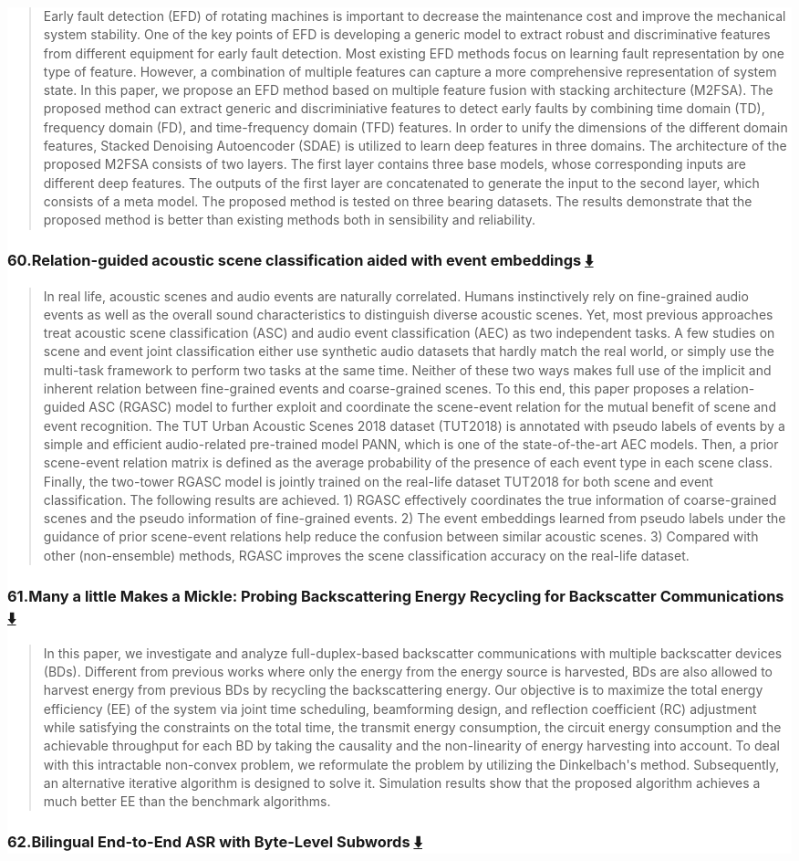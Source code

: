 >  Early fault detection (EFD) of rotating machines is important to decrease the maintenance cost and improve the mechanical system stability. One of the key points of EFD is developing a generic model to extract robust and discriminative features from different equipment for early fault detection. Most existing EFD methods focus on learning fault representation by one type of feature. However, a combination of multiple features can capture a more comprehensive representation of system state. In this paper, we propose an EFD method based on multiple feature fusion with stacking architecture (M2FSA). The proposed method can extract generic and discriminiative features to detect early faults by combining time domain (TD), frequency domain (FD), and time-frequency domain (TFD) features. In order to unify the dimensions of the different domain features, Stacked Denoising Autoencoder (SDAE) is utilized to learn deep features in three domains. The architecture of the proposed M2FSA consists of two layers. The first layer contains three base models, whose corresponding inputs are different deep features. The outputs of the first layer are concatenated to generate the input to the second layer, which consists of a meta model. The proposed method is tested on three bearing datasets. The results demonstrate that the proposed method is better than existing methods both in sensibility and reliability.      
### 60.Relation-guided acoustic scene classification aided with event embeddings  [ :arrow_down: ](https://arxiv.org/pdf/2205.00499.pdf)
>  In real life, acoustic scenes and audio events are naturally correlated. Humans instinctively rely on fine-grained audio events as well as the overall sound characteristics to distinguish diverse acoustic scenes. Yet, most previous approaches treat acoustic scene classification (ASC) and audio event classification (AEC) as two independent tasks. A few studies on scene and event joint classification either use synthetic audio datasets that hardly match the real world, or simply use the multi-task framework to perform two tasks at the same time. Neither of these two ways makes full use of the implicit and inherent relation between fine-grained events and coarse-grained scenes. To this end, this paper proposes a relation-guided ASC (RGASC) model to further exploit and coordinate the scene-event relation for the mutual benefit of scene and event recognition. The TUT Urban Acoustic Scenes 2018 dataset (TUT2018) is annotated with pseudo labels of events by a simple and efficient audio-related pre-trained model PANN, which is one of the state-of-the-art AEC models. Then, a prior scene-event relation matrix is defined as the average probability of the presence of each event type in each scene class. Finally, the two-tower RGASC model is jointly trained on the real-life dataset TUT2018 for both scene and event classification. The following results are achieved. 1) RGASC effectively coordinates the true information of coarse-grained scenes and the pseudo information of fine-grained events. 2) The event embeddings learned from pseudo labels under the guidance of prior scene-event relations help reduce the confusion between similar acoustic scenes. 3) Compared with other (non-ensemble) methods, RGASC improves the scene classification accuracy on the real-life dataset.      
### 61.Many a little Makes a Mickle: Probing Backscattering Energy Recycling for Backscatter Communications  [ :arrow_down: ](https://arxiv.org/pdf/2205.00491.pdf)
>  In this paper, we investigate and analyze full-duplex-based backscatter communications with multiple backscatter devices (BDs). Different from previous works where only the energy from the energy source is harvested, BDs are also allowed to harvest energy from previous BDs by recycling the backscattering energy. Our objective is to maximize the total energy efficiency (EE) of the system via joint time scheduling, beamforming design, and reflection coefficient (RC) adjustment while satisfying the constraints on the total time, the transmit energy consumption, the circuit energy consumption and the achievable throughput for each BD by taking the causality and the non-linearity of energy harvesting into account. To deal with this intractable non-convex problem, we reformulate the problem by utilizing the Dinkelbach's method. Subsequently, an alternative iterative algorithm is designed to solve it. Simulation results show that the proposed algorithm achieves a much better EE than the benchmark algorithms.      
### 62.Bilingual End-to-End ASR with Byte-Level Subwords  [ :arrow_down: ](https://arxiv.org/pdf/2205.00485.pdf)